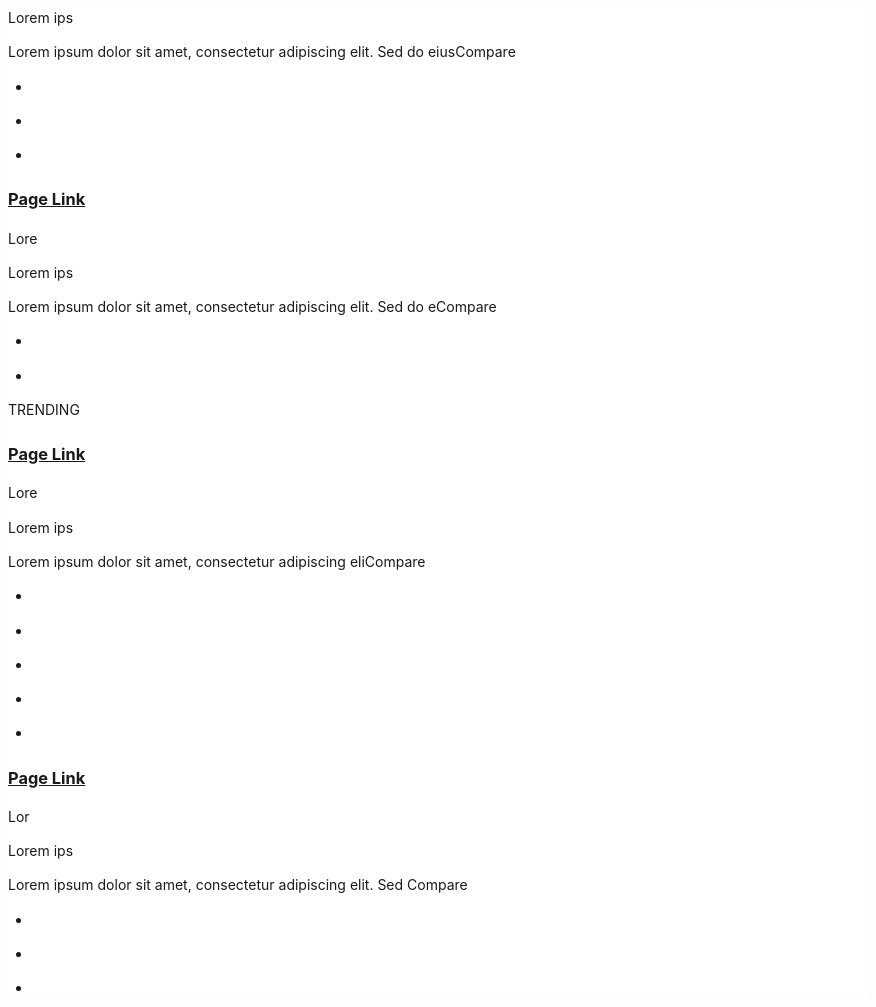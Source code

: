 Lorem ips

Lorem ipsum dolor sit amet, consectetur adipiscing elit. Sed do eiusCompare

[](/placeholder-page)

*   [](/placeholder-page)

*   [](/placeholder-page)

*   [](/placeholder-page)

### [Page Link](/placeholder-page)

Lore

Lorem ips

Lorem ipsum dolor sit amet, consectetur adipiscing elit. Sed do eCompare

[](/placeholder-page)

*   [](/placeholder-page)

*   [](/placeholder-page)

TRENDING

### [Page Link](/placeholder-page)

Lore

Lorem ips

Lorem ipsum dolor sit amet, consectetur adipiscing eliCompare

[](/placeholder-page)

*   [](/placeholder-page)

*   [](/placeholder-page)

*   [](/placeholder-page)

*   [](/placeholder-page)

*   [](/placeholder-page)

### [Page Link](/placeholder-page)

Lor

Lorem ips

Lorem ipsum dolor sit amet, consectetur adipiscing elit. Sed Compare

[](/placeholder-page)

*   [](/placeholder-page)

*   [](/placeholder-page)

*   [](/placeholder-page)
